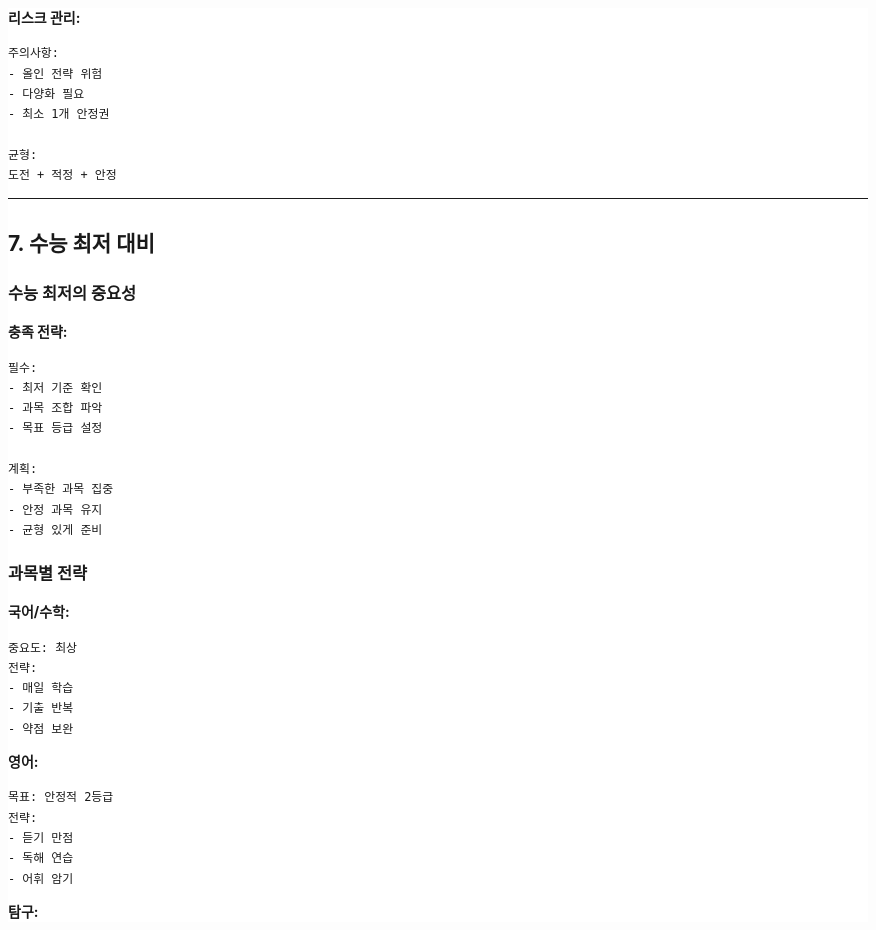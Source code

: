 **리스크 관리:**

```
주의사항:
- 올인 전략 위험
- 다양화 필요
- 최소 1개 안정권

균형:
도전 + 적정 + 안정
```

---

## 7. 수능 최저 대비

### 수능 최저의 중요성

**충족 전략:**

```
필수:
- 최저 기준 확인
- 과목 조합 파악
- 목표 등급 설정

계획:
- 부족한 과목 집중
- 안정 과목 유지
- 균형 있게 준비
```

### 과목별 전략

**국어/수학:**

```
중요도: 최상
전략:
- 매일 학습
- 기출 반복
- 약점 보완
```

**영어:**

```
목표: 안정적 2등급
전략:
- 듣기 만점
- 독해 연습
- 어휘 암기
```

**탐구:**
